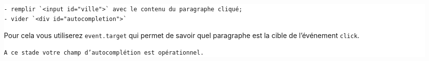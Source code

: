 	- remplir `<input id="ville">` avec le contenu du paragraphe cliqué;
	- vider `<div id="autocompletion">`

   Pour cela vous utiliserez `event.target` qui permet de savoir quel paragraphe est la cible de l’événement `click`.

	A ce stade votre champ d’autocomplétion est opérationnel.






































